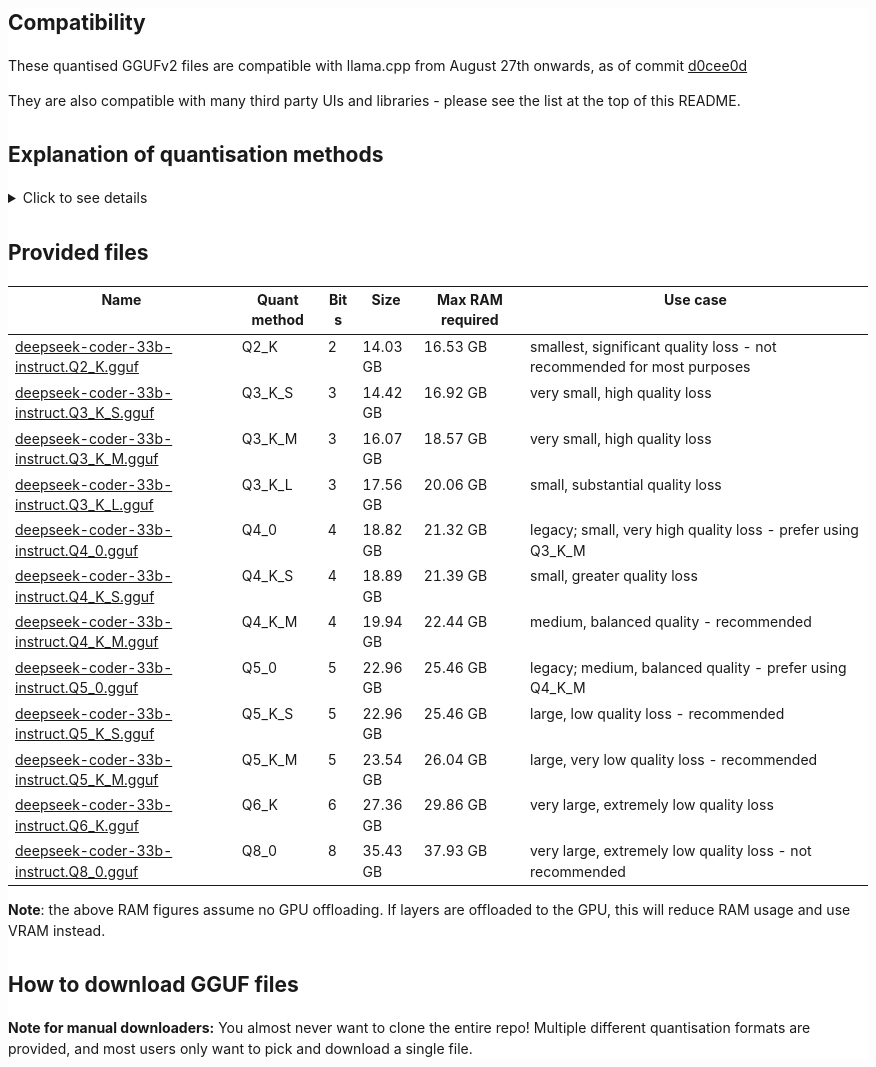



## Compatibility

These quantised GGUFv2 files are compatible with llama.cpp from August 27th onwards, as of commit [d0cee0d](https://github.com/ggerganov/llama.cpp/commit/d0cee0d36d5be95a0d9088b674dbb27354107221)

They are also compatible with many third party UIs and libraries - please see the list at the top of this README.

## Explanation of quantisation methods

<details><summary>Click to see details</summary></details>



## Provided files

| Name | Quant method | Bits | Size | Max RAM required | Use case |
| ---- | ---- | ---- | ---- | ---- | ----- |
| [deepseek-coder-33b-instruct.Q2_K.gguf](https://huggingface.co/TheBloke/deepseek-coder-33B-instruct-GGUF/blob/main/deepseek-coder-33b-instruct.Q2_K.gguf) | Q2_K | 2 | 14.03 GB| 16.53 GB | smallest, significant quality loss - not recommended for most purposes |
| [deepseek-coder-33b-instruct.Q3_K_S.gguf](https://huggingface.co/TheBloke/deepseek-coder-33B-instruct-GGUF/blob/main/deepseek-coder-33b-instruct.Q3_K_S.gguf) | Q3_K_S | 3 | 14.42 GB| 16.92 GB | very small, high quality loss |
| [deepseek-coder-33b-instruct.Q3_K_M.gguf](https://huggingface.co/TheBloke/deepseek-coder-33B-instruct-GGUF/blob/main/deepseek-coder-33b-instruct.Q3_K_M.gguf) | Q3_K_M | 3 | 16.07 GB| 18.57 GB | very small, high quality loss |
| [deepseek-coder-33b-instruct.Q3_K_L.gguf](https://huggingface.co/TheBloke/deepseek-coder-33B-instruct-GGUF/blob/main/deepseek-coder-33b-instruct.Q3_K_L.gguf) | Q3_K_L | 3 | 17.56 GB| 20.06 GB | small, substantial quality loss |
| [deepseek-coder-33b-instruct.Q4_0.gguf](https://huggingface.co/TheBloke/deepseek-coder-33B-instruct-GGUF/blob/main/deepseek-coder-33b-instruct.Q4_0.gguf) | Q4_0 | 4 | 18.82 GB| 21.32 GB | legacy; small, very high quality loss - prefer using Q3_K_M |
| [deepseek-coder-33b-instruct.Q4_K_S.gguf](https://huggingface.co/TheBloke/deepseek-coder-33B-instruct-GGUF/blob/main/deepseek-coder-33b-instruct.Q4_K_S.gguf) | Q4_K_S | 4 | 18.89 GB| 21.39 GB | small, greater quality loss |
| [deepseek-coder-33b-instruct.Q4_K_M.gguf](https://huggingface.co/TheBloke/deepseek-coder-33B-instruct-GGUF/blob/main/deepseek-coder-33b-instruct.Q4_K_M.gguf) | Q4_K_M | 4 | 19.94 GB| 22.44 GB | medium, balanced quality - recommended |
| [deepseek-coder-33b-instruct.Q5_0.gguf](https://huggingface.co/TheBloke/deepseek-coder-33B-instruct-GGUF/blob/main/deepseek-coder-33b-instruct.Q5_0.gguf) | Q5_0 | 5 | 22.96 GB| 25.46 GB | legacy; medium, balanced quality - prefer using Q4_K_M |
| [deepseek-coder-33b-instruct.Q5_K_S.gguf](https://huggingface.co/TheBloke/deepseek-coder-33B-instruct-GGUF/blob/main/deepseek-coder-33b-instruct.Q5_K_S.gguf) | Q5_K_S | 5 | 22.96 GB| 25.46 GB | large, low quality loss - recommended |
| [deepseek-coder-33b-instruct.Q5_K_M.gguf](https://huggingface.co/TheBloke/deepseek-coder-33B-instruct-GGUF/blob/main/deepseek-coder-33b-instruct.Q5_K_M.gguf) | Q5_K_M | 5 | 23.54 GB| 26.04 GB | large, very low quality loss - recommended |
| [deepseek-coder-33b-instruct.Q6_K.gguf](https://huggingface.co/TheBloke/deepseek-coder-33B-instruct-GGUF/blob/main/deepseek-coder-33b-instruct.Q6_K.gguf) | Q6_K | 6 | 27.36 GB| 29.86 GB | very large, extremely low quality loss |
| [deepseek-coder-33b-instruct.Q8_0.gguf](https://huggingface.co/TheBloke/deepseek-coder-33B-instruct-GGUF/blob/main/deepseek-coder-33b-instruct.Q8_0.gguf) | Q8_0 | 8 | 35.43 GB| 37.93 GB | very large, extremely low quality loss - not recommended |

**Note**: the above RAM figures assume no GPU offloading. If layers are offloaded to the GPU, this will reduce RAM usage and use VRAM instead.






## How to download GGUF files

**Note for manual downloaders:** You almost never want to clone the entire repo! Multiple different quantisation formats are provided, and most users only want to pick and download a single file.
